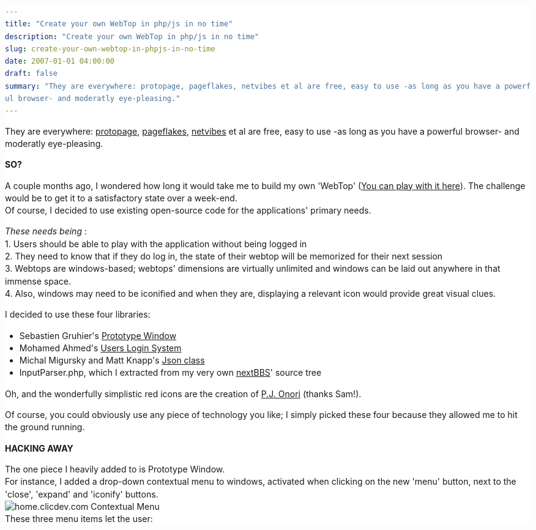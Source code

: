```yaml
---
title: "Create your own WebTop in php/js in no time"
description: "Create your own WebTop in php/js in no time"
slug: create-your-own-webtop-in-phpjs-in-no-time
date: 2007-01-01 04:00:00
draft: false
summary: "They are everywhere: protopage, pageflakes, netvibes et al are free, easy to use -as long as you have a powerful browser- and moderatly eye-pleasing."
---
```



They are everywhere: [protopage](http://www.protopage.com/),
[pageflakes](http://www.pageflakes.com/), [netvibes](http://www.netvibes.com/)
et al are free, easy to use -as long as you have a powerful browser- and
moderatly eye-pleasing.

**SO?**

A couple months ago, I wondered how long it would take me to build my own
'WebTop' ([You can play with it here](http://home.clicdev.com/)). The
challenge would be to get it to a satisfactory state over a week-end.  
Of course, I decided to use existing open-source code for the applications'
primary needs.  
  
 _These needs being_ :  
1\. Users should be able to play with the application without being logged in  
2\. They need to know that if they do log in, the state of their webtop will
be memorized for their next session  
3\. Webtops are windows-based; webtops' dimensions are virtually unlimited and
windows can be laid out anywhere in that immense space.  
4\. Also, windows may need to be iconified and when they are, displaying a
relevant icon would provide great visual clues.

I decided to use these four libraries:

* Sebastien Gruhier's [Prototype Window](http://prototype-window.xilinus.com/)  
* Mohamed Ahmed's [Users Login System](http://www.maaking.com/demos/login/)  
* Michal Migursky and Matt Knapp's [Json class](http://pear.php.net/pepr/pepr-proposal-show.php?id=198)  
* InputParser.php, which I extracted from my very own [nextBBS](http://www.nextbbs.com/)' source tree

Oh, and the wonderfully simplistic red icons are the creation of [P.J.
Onori](http://somerandomdude.net/srd-projects/bitcons/) (thanks Sam!).

Of course, you could obviously use any piece of technology you like; I simply
picked these four because they allowed me to hit the ground running.

**HACKING AWAY**

The one piece I heavily added to is Prototype Window.  
For instance, I added a drop-down contextual menu to windows, activated when
clicking on the new 'menu' button, next to the 'close', 'expand' and 'iconify'
buttons.  
![home.clicdev.com Contextual
Menu](/images/contextualmenu.png)  
These three menu items let the user:
